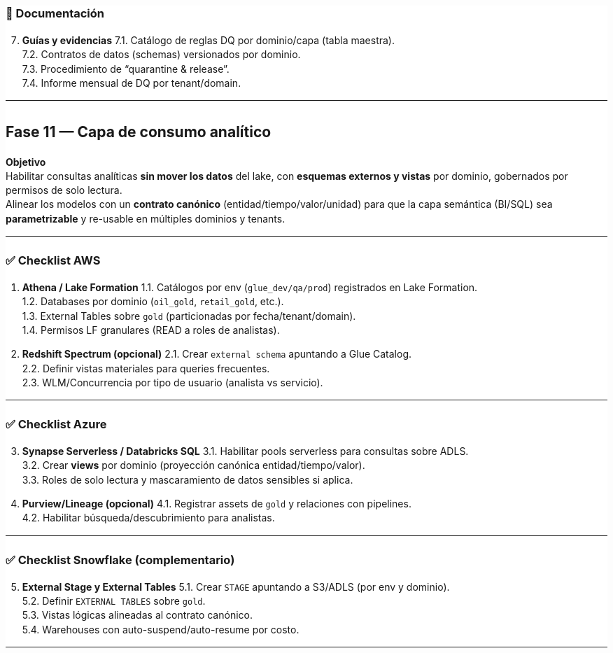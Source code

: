 
### 📄 Documentación

7. **Guías y evidencias**
   7.1. Catálogo de reglas DQ por dominio/capa (tabla maestra).  
   7.2. Contratos de datos (schemas) versionados por dominio.  
   7.3. Procedimiento de “quarantine & release”.  
   7.4. Informe mensual de DQ por tenant/domain.

---

## Fase 11 — Capa de consumo analítico

**Objetivo**  
Habilitar consultas analíticas **sin mover los datos** del lake, con **esquemas externos y vistas** por dominio, gobernados por permisos de solo lectura.  
Alinear los modelos con un **contrato canónico** (entidad/tiempo/valor/unidad) para que la capa semántica (BI/SQL) sea **parametrizable** y re-usable en múltiples dominios y tenants.

---

### ✅ Checklist AWS

1. **Athena / Lake Formation**
   1.1. Catálogos por env (`glue_dev/qa/prod`) registrados en Lake Formation.  
   1.2. Databases por dominio (`oil_gold`, `retail_gold`, etc.).  
   1.3. External Tables sobre `gold` (particionadas por fecha/tenant/domain).  
   1.4. Permisos LF granulares (READ a roles de analistas).

2. **Redshift Spectrum (opcional)**
   2.1. Crear `external schema` apuntando a Glue Catalog.  
   2.2. Definir vistas materiales para queries frecuentes.  
   2.3. WLM/Concurrencia por tipo de usuario (analista vs servicio).

---

### ✅ Checklist Azure

3. **Synapse Serverless / Databricks SQL**
   3.1. Habilitar pools serverless para consultas sobre ADLS.  
   3.2. Crear **views** por dominio (proyección canónica entidad/tiempo/valor).  
   3.3. Roles de solo lectura y mascaramiento de datos sensibles si aplica.

4. **Purview/Lineage (opcional)**
   4.1. Registrar assets de `gold` y relaciones con pipelines.  
   4.2. Habilitar búsqueda/descubrimiento para analistas.

---

### ✅ Checklist Snowflake (complementario)

5. **External Stage y External Tables**
   5.1. Crear `STAGE` apuntando a S3/ADLS (por env y dominio).  
   5.2. Definir `EXTERNAL TABLES` sobre `gold`.  
   5.3. Vistas lógicas alineadas al contrato canónico.  
   5.4. Warehouses con auto-suspend/auto-resume por costo.

---
